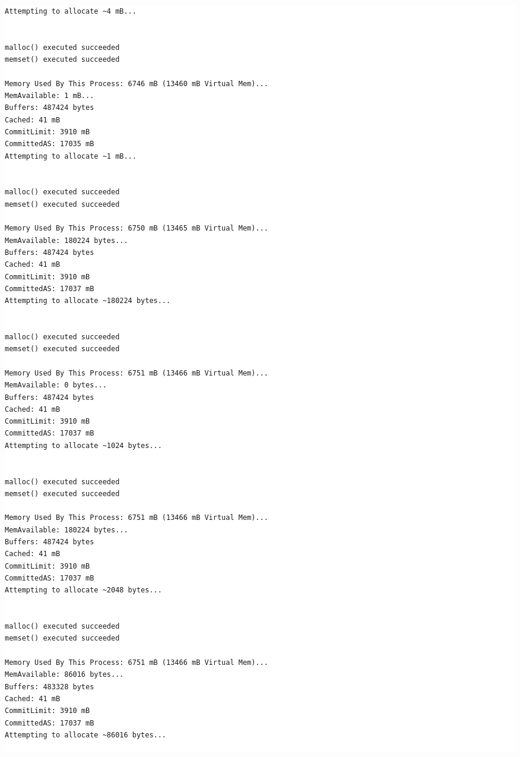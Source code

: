 ```
Attempting to allocate ~4 mB...


malloc() executed succeeded
memset() executed succeeded

Memory Used By This Process: 6746 mB (13460 mB Virtual Mem)...
MemAvailable: 1 mB...
Buffers: 487424 bytes
Cached: 41 mB
CommitLimit: 3910 mB
CommittedAS: 17035 mB
Attempting to allocate ~1 mB...


malloc() executed succeeded
memset() executed succeeded

Memory Used By This Process: 6750 mB (13465 mB Virtual Mem)...
MemAvailable: 180224 bytes...
Buffers: 487424 bytes
Cached: 41 mB
CommitLimit: 3910 mB
CommittedAS: 17037 mB
Attempting to allocate ~180224 bytes...


malloc() executed succeeded
memset() executed succeeded

Memory Used By This Process: 6751 mB (13466 mB Virtual Mem)...
MemAvailable: 0 bytes...
Buffers: 487424 bytes
Cached: 41 mB
CommitLimit: 3910 mB
CommittedAS: 17037 mB
Attempting to allocate ~1024 bytes...


malloc() executed succeeded
memset() executed succeeded

Memory Used By This Process: 6751 mB (13466 mB Virtual Mem)...
MemAvailable: 180224 bytes...
Buffers: 487424 bytes
Cached: 41 mB
CommitLimit: 3910 mB
CommittedAS: 17037 mB
Attempting to allocate ~2048 bytes...


malloc() executed succeeded
memset() executed succeeded

Memory Used By This Process: 6751 mB (13466 mB Virtual Mem)...
MemAvailable: 86016 bytes...
Buffers: 483328 bytes
Cached: 41 mB
CommitLimit: 3910 mB
CommittedAS: 17037 mB
Attempting to allocate ~86016 bytes...


```
